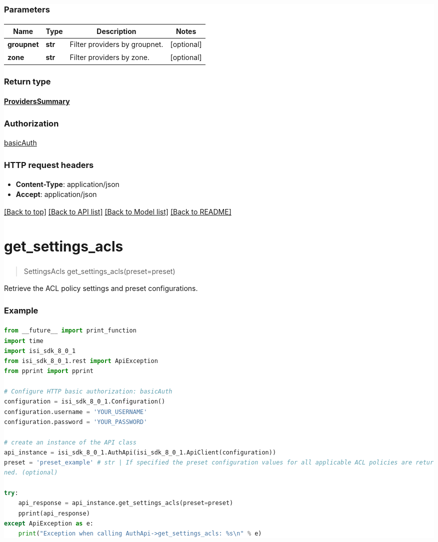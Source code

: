 ### Parameters

Name | Type | Description  | Notes
------------- | ------------- | ------------- | -------------
 **groupnet** | **str**| Filter providers by groupnet. | [optional] 
 **zone** | **str**| Filter providers by zone. | [optional] 

### Return type

[**ProvidersSummary**](ProvidersSummary.md)

### Authorization

[basicAuth](../README.md#basicAuth)

### HTTP request headers

 - **Content-Type**: application/json
 - **Accept**: application/json

[[Back to top]](#) [[Back to API list]](../README.md#documentation-for-api-endpoints) [[Back to Model list]](../README.md#documentation-for-models) [[Back to README]](../README.md)

# **get_settings_acls**
> SettingsAcls get_settings_acls(preset=preset)



Retrieve the ACL policy settings and preset configurations.

### Example
```python
from __future__ import print_function
import time
import isi_sdk_8_0_1
from isi_sdk_8_0_1.rest import ApiException
from pprint import pprint

# Configure HTTP basic authorization: basicAuth
configuration = isi_sdk_8_0_1.Configuration()
configuration.username = 'YOUR_USERNAME'
configuration.password = 'YOUR_PASSWORD'

# create an instance of the API class
api_instance = isi_sdk_8_0_1.AuthApi(isi_sdk_8_0_1.ApiClient(configuration))
preset = 'preset_example' # str | If specified the preset configuration values for all applicable ACL policies are returned. (optional)

try:
    api_response = api_instance.get_settings_acls(preset=preset)
    pprint(api_response)
except ApiException as e:
    print("Exception when calling AuthApi->get_settings_acls: %s\n" % e)
```
